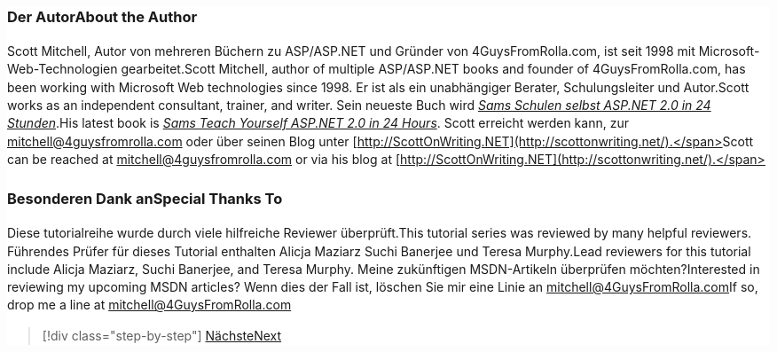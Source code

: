 ### <a name="about-the-author"></a><span data-ttu-id="f1039-328">Der Autor</span><span class="sxs-lookup"><span data-stu-id="f1039-328">About the Author</span></span>

<span data-ttu-id="f1039-329">Scott Mitchell, Autor von mehreren Büchern zu ASP/ASP.NET und Gründer von 4GuysFromRolla.com, ist seit 1998 mit Microsoft-Web-Technologien gearbeitet.</span><span class="sxs-lookup"><span data-stu-id="f1039-329">Scott Mitchell, author of multiple ASP/ASP.NET books and founder of 4GuysFromRolla.com, has been working with Microsoft Web technologies since 1998.</span></span> <span data-ttu-id="f1039-330">Er ist als ein unabhängiger Berater, Schulungsleiter und Autor.</span><span class="sxs-lookup"><span data-stu-id="f1039-330">Scott works as an independent consultant, trainer, and writer.</span></span> <span data-ttu-id="f1039-331">Sein neueste Buch wird *[Sams Schulen selbst ASP.NET 2.0 in 24 Stunden](https://www.amazon.com/exec/obidos/ASIN/0672327384/4guysfromrollaco)*.</span><span class="sxs-lookup"><span data-stu-id="f1039-331">His latest book is *[Sams Teach Yourself ASP.NET 2.0 in 24 Hours](https://www.amazon.com/exec/obidos/ASIN/0672327384/4guysfromrollaco)*.</span></span> <span data-ttu-id="f1039-332">Scott erreicht werden kann, zur [mitchell@4guysfromrolla.com](mailto:mitchell@4guysfromrolla.com) oder über seinen Blog unter [http://ScottOnWriting.NET](http://scottonwriting.net/).</span><span class="sxs-lookup"><span data-stu-id="f1039-332">Scott can be reached at [mitchell@4guysfromrolla.com](mailto:mitchell@4guysfromrolla.com) or via his blog at [http://ScottOnWriting.NET](http://scottonwriting.net/).</span></span>

### <a name="special-thanks-to"></a><span data-ttu-id="f1039-333">Besonderen Dank an</span><span class="sxs-lookup"><span data-stu-id="f1039-333">Special Thanks To</span></span>

<span data-ttu-id="f1039-334">Diese tutorialreihe wurde durch viele hilfreiche Reviewer überprüft.</span><span class="sxs-lookup"><span data-stu-id="f1039-334">This tutorial series was reviewed by many helpful reviewers.</span></span> <span data-ttu-id="f1039-335">Führendes Prüfer für dieses Tutorial enthalten Alicja Maziarz Suchi Banerjee und Teresa Murphy.</span><span class="sxs-lookup"><span data-stu-id="f1039-335">Lead reviewers for this tutorial include Alicja Maziarz, Suchi Banerjee, and Teresa Murphy.</span></span> <span data-ttu-id="f1039-336">Meine zukünftigen MSDN-Artikeln überprüfen möchten?</span><span class="sxs-lookup"><span data-stu-id="f1039-336">Interested in reviewing my upcoming MSDN articles?</span></span> <span data-ttu-id="f1039-337">Wenn dies der Fall ist, löschen Sie mir eine Linie an [mitchell@4GuysFromRolla.com](mailto:mitchell@4GuysFromRolla.com)</span><span class="sxs-lookup"><span data-stu-id="f1039-337">If so, drop me a line at [mitchell@4GuysFromRolla.com](mailto:mitchell@4GuysFromRolla.com)</span></span>

> [!div class="step-by-step"]
> [<span data-ttu-id="f1039-338">Nächste</span><span class="sxs-lookup"><span data-stu-id="f1039-338">Next</span></span>](assigning-roles-to-users-cs.md)
